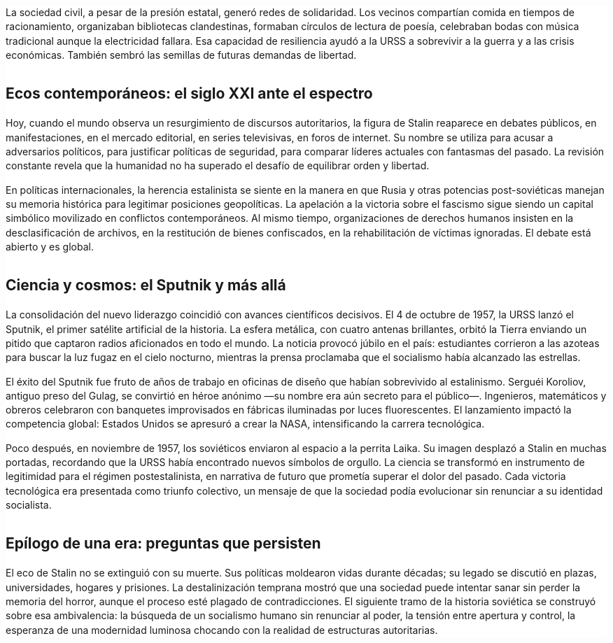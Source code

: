 La sociedad civil, a pesar de la presión estatal, generó redes de solidaridad. Los vecinos compartían comida en tiempos de racionamiento, organizaban bibliotecas clandestinas, formaban círculos de lectura de poesía, celebraban bodas con música tradicional aunque la electricidad fallara. Esa capacidad de resiliencia ayudó a la URSS a sobrevivir a la guerra y a las crisis económicas. También sembró las semillas de futuras demandas de libertad.

## Ecos contemporáneos: el siglo XXI ante el espectro

Hoy, cuando el mundo observa un resurgimiento de discursos autoritarios, la figura de Stalin reaparece en debates públicos, en manifestaciones, en el mercado editorial, en series televisivas, en foros de internet. Su nombre se utiliza para acusar a adversarios políticos, para justificar políticas de seguridad, para comparar líderes actuales con fantasmas del pasado. La revisión constante revela que la humanidad no ha superado el desafío de equilibrar orden y libertad.

En políticas internacionales, la herencia estalinista se siente en la manera en que Rusia y otras potencias post-soviéticas manejan su memoria histórica para legitimar posiciones geopolíticas. La apelación a la victoria sobre el fascismo sigue siendo un capital simbólico movilizado en conflictos contemporáneos. Al mismo tiempo, organizaciones de derechos humanos insisten en la desclasificación de archivos, en la restitución de bienes confiscados, en la rehabilitación de víctimas ignoradas. El debate está abierto y es global.

## Ciencia y cosmos: el Sputnik y más allá

La consolidación del nuevo liderazgo coincidió con avances científicos decisivos. El 4 de octubre de 1957, la URSS lanzó el Sputnik, el primer satélite artificial de la historia. La esfera metálica, con cuatro antenas brillantes, orbitó la Tierra enviando un pitido que captaron radios aficionados en todo el mundo. La noticia provocó júbilo en el país: estudiantes corrieron a las azoteas para buscar la luz fugaz en el cielo nocturno, mientras la prensa proclamaba que el socialismo había alcanzado las estrellas.

El éxito del Sputnik fue fruto de años de trabajo en oficinas de diseño que habían sobrevivido al estalinismo. Serguéi Koroliov, antiguo preso del Gulag, se convirtió en héroe anónimo —su nombre era aún secreto para el público—. Ingenieros, matemáticos y obreros celebraron con banquetes improvisados en fábricas iluminadas por luces fluorescentes. El lanzamiento impactó la competencia global: Estados Unidos se apresuró a crear la NASA, intensificando la carrera tecnológica.

Poco después, en noviembre de 1957, los soviéticos enviaron al espacio a la perrita Laika. Su imagen desplazó a Stalin en muchas portadas, recordando que la URSS había encontrado nuevos símbolos de orgullo. La ciencia se transformó en instrumento de legitimidad para el régimen postestalinista, en narrativa de futuro que prometía superar el dolor del pasado. Cada victoria tecnológica era presentada como triunfo colectivo, un mensaje de que la sociedad podía evolucionar sin renunciar a su identidad socialista.

## Epílogo de una era: preguntas que persisten

El eco de Stalin no se extinguió con su muerte. Sus políticas moldearon vidas durante décadas; su legado se discutió en plazas, universidades, hogares y prisiones. La destalinización temprana mostró que una sociedad puede intentar sanar sin perder la memoria del horror, aunque el proceso esté plagado de contradicciones. El siguiente tramo de la historia soviética se construyó sobre esa ambivalencia: la búsqueda de un socialismo humano sin renunciar al poder, la tensión entre apertura y control, la esperanza de una modernidad luminosa chocando con la realidad de estructuras autoritarias.
